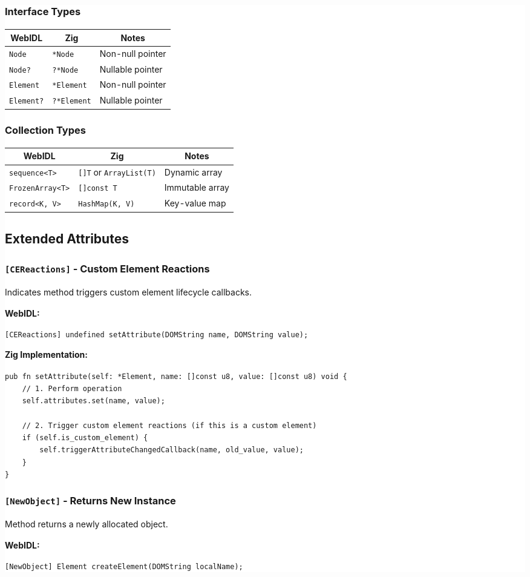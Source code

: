 ### Interface Types

| WebIDL | Zig | Notes |
|--------|-----|-------|
| `Node` | `*Node` | Non-null pointer |
| `Node?` | `?*Node` | Nullable pointer |
| `Element` | `*Element` | Non-null pointer |
| `Element?` | `?*Element` | Nullable pointer |

### Collection Types

| WebIDL | Zig | Notes |
|--------|-----|-------|
| `sequence<T>` | `[]T` or `ArrayList(T)` | Dynamic array |
| `FrozenArray<T>` | `[]const T` | Immutable array |
| `record<K, V>` | `HashMap(K, V)` | Key-value map |

## Extended Attributes

### `[CEReactions]` - Custom Element Reactions

Indicates method triggers custom element lifecycle callbacks.

**WebIDL:**
```webidl
[CEReactions] undefined setAttribute(DOMString name, DOMString value);
```

**Zig Implementation:**
```zig
pub fn setAttribute(self: *Element, name: []const u8, value: []const u8) void {
    // 1. Perform operation
    self.attributes.set(name, value);
    
    // 2. Trigger custom element reactions (if this is a custom element)
    if (self.is_custom_element) {
        self.triggerAttributeChangedCallback(name, old_value, value);
    }
}
```

### `[NewObject]` - Returns New Instance

Method returns a newly allocated object.

**WebIDL:**
```webidl
[NewObject] Element createElement(DOMString localName);
```
